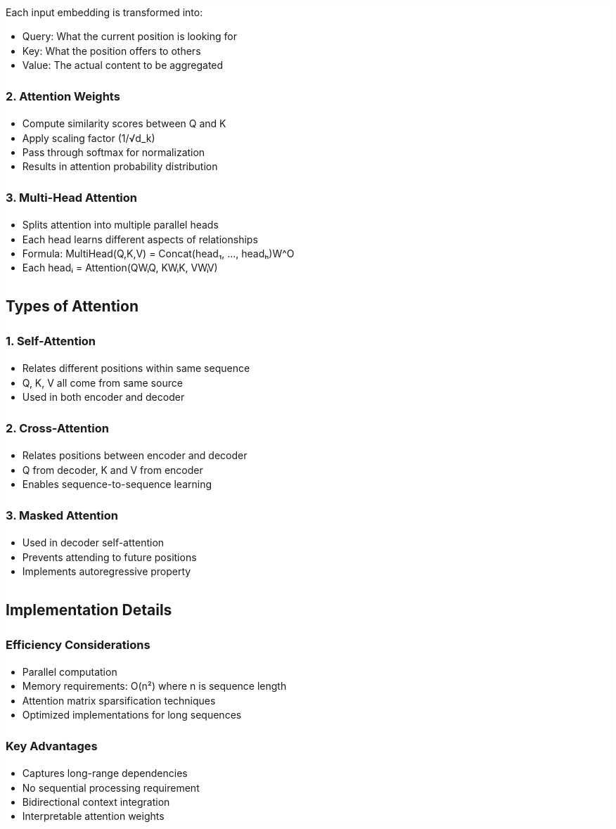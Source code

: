 Each input embedding is transformed into:

- Query: What the current position is looking for
- Key: What the position offers to others
- Value: The actual content to be aggregated

### 2. Attention Weights

- Compute similarity scores between Q and K
- Apply scaling factor (1/√d_k)
- Pass through softmax for normalization
- Results in attention probability distribution

### 3. Multi-Head Attention

- Splits attention into multiple parallel heads
- Each head learns different aspects of relationships
- Formula: MultiHead(Q,K,V) = Concat(head₁, ..., headₕ)W^O
- Each headᵢ = Attention(QWᵢQ, KWᵢK, VWᵢV)

## Types of Attention

### 1. Self-Attention

- Relates different positions within same sequence
- Q, K, V all come from same source
- Used in both encoder and decoder

### 2. Cross-Attention

- Relates positions between encoder and decoder
- Q from decoder, K and V from encoder
- Enables sequence-to-sequence learning

### 3. Masked Attention

- Used in decoder self-attention
- Prevents attending to future positions
- Implements autoregressive property

## Implementation Details

### Efficiency Considerations

- Parallel computation
- Memory requirements: O(n²) where n is sequence length
- Attention matrix sparsification techniques
- Optimized implementations for long sequences

### Key Advantages

- Captures long-range dependencies
- No sequential processing requirement
- Bidirectional context integration
- Interpretable attention weights
